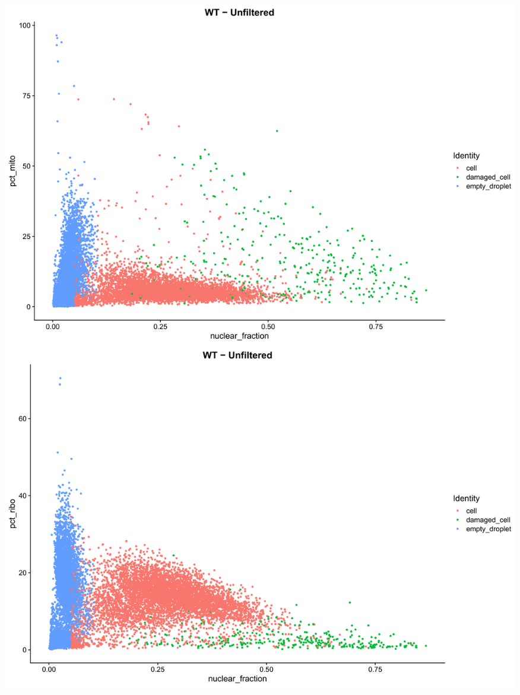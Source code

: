 <img src="WT_QC/WT_QC_images/0_WT_unfiltered_scatter_plots/0009.png" width="2160" /><img src="WT_QC/WT_QC_images/0_WT_unfiltered_scatter_plots/0010.png" width="2160" />
